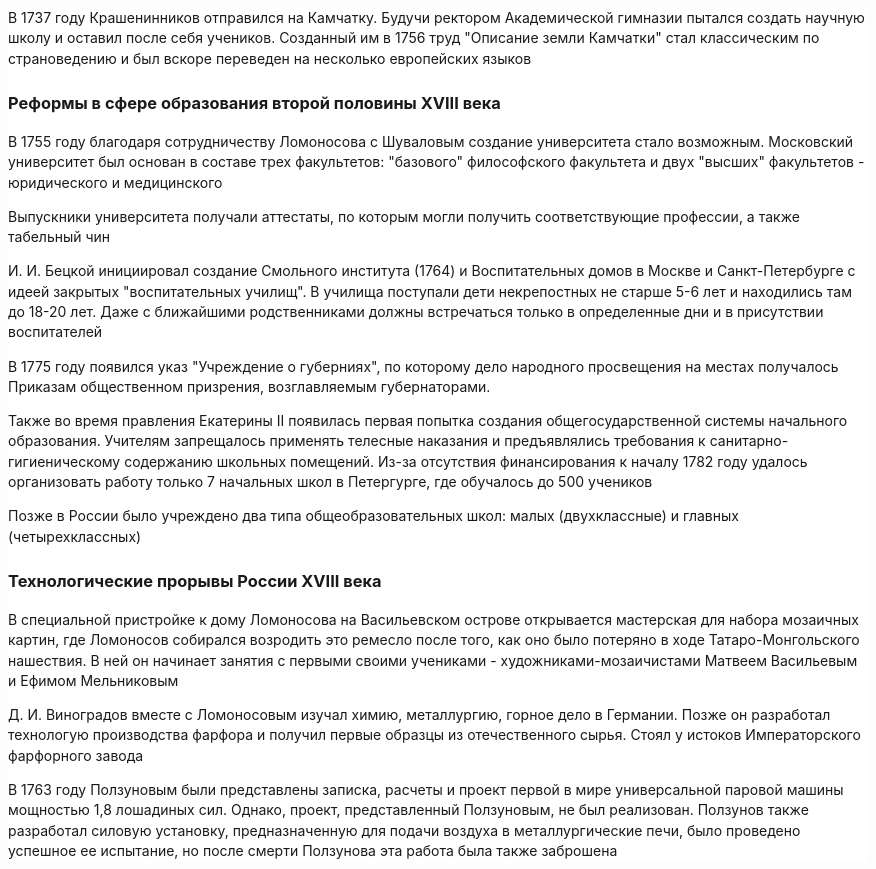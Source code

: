 В 1737 году Крашенинников отправился на Камчатку. Будучи ректором Академической гимназии пытался создать научную школу и оставил после себя учеников. Созданный им в 1756 труд "Описание земли Камчатки" стал классическим по страноведению и был вскоре переведен на несколько европейских языков

### <a name="%D1%80%D0%B5%D1%84%D0%BE%D1%80%D0%BC%D1%8B-%D0%B2-%D1%81%D1%84%D0%B5%D1%80%D0%B5-%D0%BE%D0%B1%D1%80%D0%B0%D0%B7%D0%BE%D0%B2%D0%B0%D0%BD%D0%B8%D1%8F-%D0%B2%D1%82%D0%BE%D1%80%D0%BE%D0%B9-%D0%BF%D0%BE%D0%BB%D0%BE%D0%B2%D0%B8%D0%BD%D1%8B-xviii-%D0%B2%D0%B5%D0%BA%D0%B0"></a> Реформы в сфере образования второй половины XVIII века

В 1755 году благодаря сотрудничеству Ломоносова с Шуваловым создание университета стало возможным. Московский университет был основан в составе трех факультетов: "базового" философского факультета и двух "высших" факультетов - юридического и медицинского

Выпускники университета получали аттестаты, по которым могли получить соответствующие профессии, а также табельный чин

И. И. Бецкой инициировал создание Смольного института (1764) и Воспитательных домов в Москве и Санкт-Петербурге с идеей закрытых "воспитательных училищ". В училища поступали дети некрепостных не старше 5-6 лет и находились там до 18-20 лет. Даже с ближайшими родственниками должны встречаться только в определенные дни и в присутствии воспитателей

В 1775 году появился указ "Учреждение о губерниях", по которому дело народного просвещения на местах получалось Приказам общественном призрения, возглавляемым губернаторами. 

Также во время правления Екатерины II появилась первая попытка создания общегосударственной системы начального образования. 
Учителям запрещалось применять телесные наказания и предъявлялись требования к санитарно-гигиеническому содержанию школьных помещений. Из-за отсутствия финансирования к началу 1782 году удалось организовать работу только 7 начальных школ в Петергурге, где обучалось до 500 учеников

Позже в России было учреждено два типа общеобразовательных школ: малых (двухклассные) и главных (четырехклассных)

### <a name="%D1%82%D0%B5%D1%85%D0%BD%D0%BE%D0%BB%D0%BE%D0%B3%D0%B8%D1%87%D0%B5%D1%81%D0%BA%D0%B8%D0%B5-%D0%BF%D1%80%D0%BE%D1%80%D1%8B%D0%B2%D1%8B-%D1%80%D0%BE%D1%81%D1%81%D0%B8%D0%B8-xviii-%D0%B2%D0%B5%D0%BA%D0%B0"></a> Технологические прорывы России XVIII века

В специальной пристройке к дому Ломоносова на Васильевском острове открывается мастерская для набора мозаичных картин, где Ломоносов собирался возродить это ремесло после того, как оно было потеряно в ходе Татаро-Монгольского нашествия. В ней он начинает занятия с первыми своими учениками - художниками-мозаичистами Матвеем Васильевым и Ефимом Мельниковым

Д. И. Виноградов вместе с Ломоносовым изучал химию, металлургию, горное дело в Германии. Позже он разработал технологую производства фарфора и получил первые образцы из отечественного сырья. Стоял у истоков Императорского фарфорного завода

В 1763 году Ползуновым были представлены записка, расчеты и проект первой в мире универсальной паровой машины мощностью 1,8 лошадиных сил. Однако, проект, представленный Ползуновым, не был реализован. Ползунов также разработал силовую установку, предназначенную для подачи воздуха в металлургические печи, было проведено успешное ее испытание, но после смерти Ползунова эта работа была также заброшена
